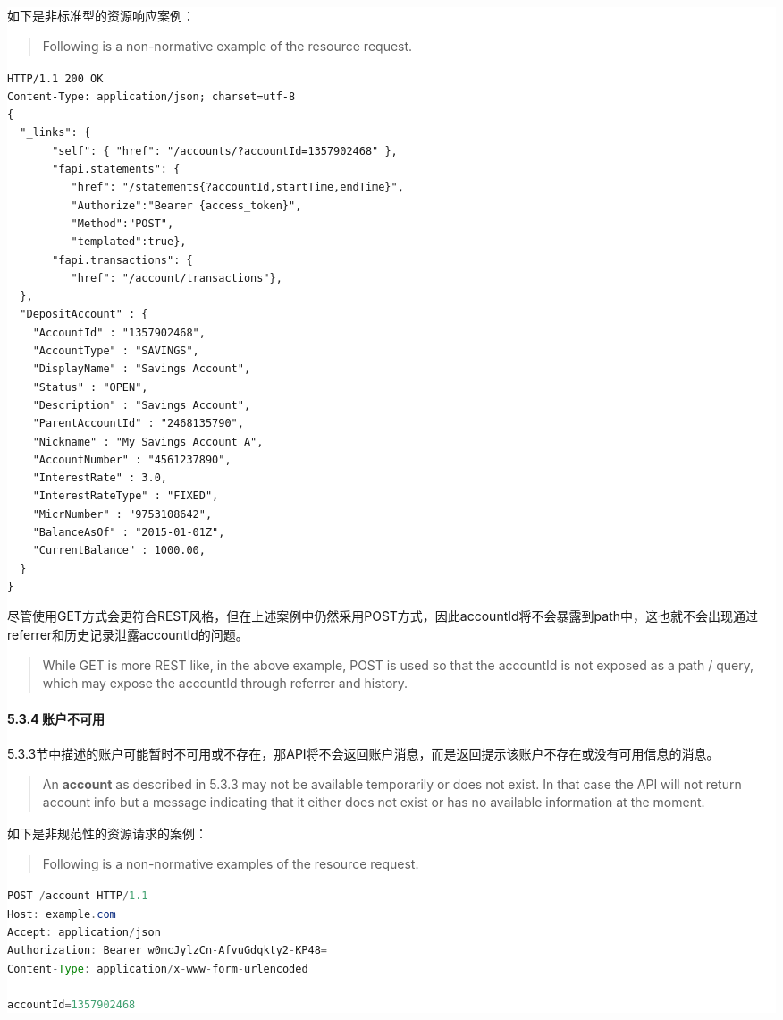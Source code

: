 如下是非标准型的资源响应案例：
> Following is a non-normative example of the resource request.


```
HTTP/1.1 200 OK
Content-Type: application/json; charset=utf-8
{
  "_links": {
       "self": { "href": "/accounts/?accountId=1357902468" },
       "fapi.statements": {
          "href": "/statements{?accountId,startTime,endTime}",
          "Authorize":"Bearer {access_token}",
          "Method":"POST",
          "templated":true},
       "fapi.transactions": {
          "href": "/account/transactions"},
  },
  "DepositAccount" : {
    "AccountId" : "1357902468",
    "AccountType" : "SAVINGS",
    "DisplayName" : "Savings Account",
    "Status" : "OPEN",
    "Description" : "Savings Account",
    "ParentAccountId" : "2468135790",
    "Nickname" : "My Savings Account A",
    "AccountNumber" : "4561237890",
    "InterestRate" : 3.0,
    "InterestRateType" : "FIXED",
    "MicrNumber" : "9753108642",
    "BalanceAsOf" : "2015-01-01Z",
    "CurrentBalance" : 1000.00,
  }
}
```

尽管使用GET方式会更符合REST风格，但在上述案例中仍然采用POST方式，因此accountId将不会暴露到path中，这也就不会出现通过referrer和历史记录泄露accountId的问题。
> While GET is more REST like, in the above example, POST is used
> so that the accountId is not exposed as a path / query,
> which may expose the accountId through referrer and history.


#### 5.3.4 账户不可用

5.3.3节中描述的账户可能暂时不可用或不存在，那API将不会返回账户消息，而是返回提示该账户不存在或没有可用信息的消息。
> An **account** as described in 5.3.3 may not be available temporarily or does not exist. In that case the API will not
> return account info but a message indicating that it either does not exist or has no available information at the moment.


如下是非规范性的资源请求的案例：
> Following is a non-normative examples of the resource request.


```java
POST /account HTTP/1.1
Host: example.com
Accept: application/json
Authorization: Bearer w0mcJylzCn-AfvuGdqkty2-KP48=
Content-Type: application/x-www-form-urlencoded

accountId=1357902468
```
